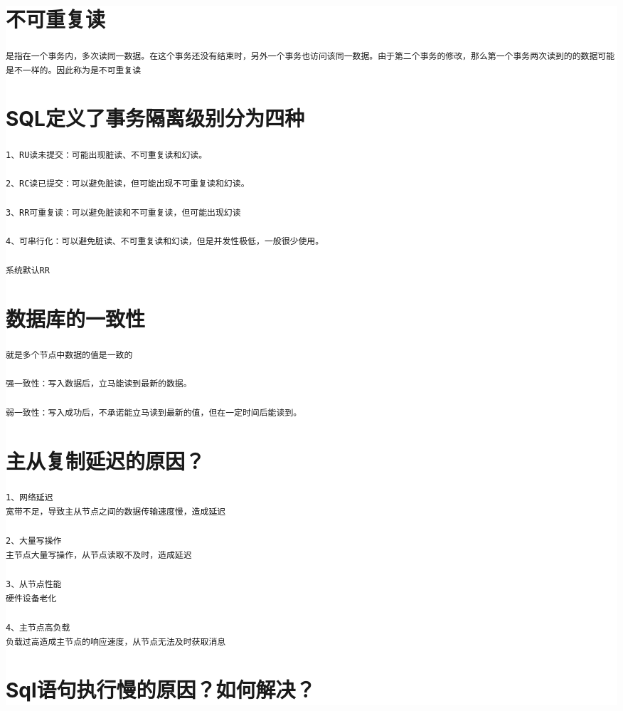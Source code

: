 # 不可重复读

```shell
是指在一个事务内，多次读同一数据。在这个事务还没有结束时，另外一个事务也访问该同一数据。由于第二个事务的修改，那么第一个事务两次读到的的数据可能是不一样的。因此称为是不可重复读 
```

# SQL定义了事务隔离级别分为四种

```shell
1、RU读未提交：可能出现脏读、不可重复读和幻读。

2、RC读已提交：可以避免脏读，但可能出现不可重复读和幻读。

3、RR可重复读：可以避免脏读和不可重复读，但可能出现幻读

4、可串行化：可以避免脏读、不可重复读和幻读，但是并发性极低，一般很少使用。

系统默认RR
```

# 数据库的一致性

```shell
就是多个节点中数据的值是一致的

强一致性：写入数据后，立马能读到最新的数据。

弱一致性：写入成功后，不承诺能立马读到最新的值，但在一定时间后能读到。
```

# 主从复制延迟的原因？

```
1、网络延迟
宽带不足，导致主从节点之间的数据传输速度慢，造成延迟

2、大量写操作
主节点大量写操作，从节点读取不及时，造成延迟

3、从节点性能
硬件设备老化

4、主节点高负载
负载过高造成主节点的响应速度，从节点无法及时获取消息
```



# Sql语句执行慢的原因？如何解决？
